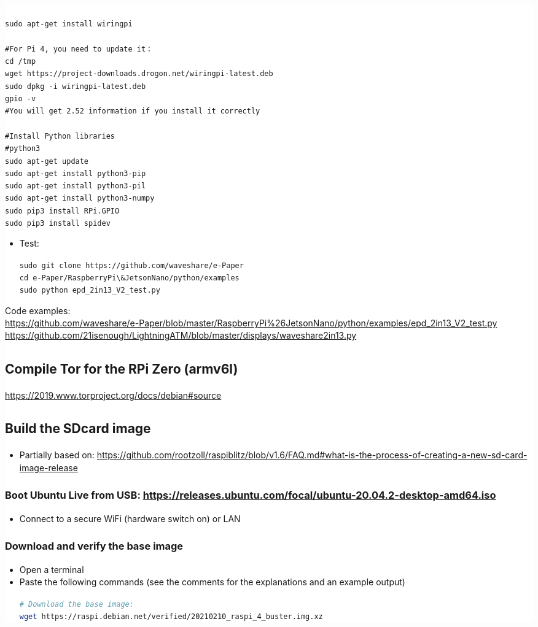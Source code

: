   ```

  sudo apt-get install wiringpi

  #For Pi 4, you need to update it：
  cd /tmp
  wget https://project-downloads.drogon.net/wiringpi-latest.deb
  sudo dpkg -i wiringpi-latest.deb
  gpio -v
  #You will get 2.52 information if you install it correctly

  #Install Python libraries
  #python3
  sudo apt-get update
  sudo apt-get install python3-pip
  sudo apt-get install python3-pil
  sudo apt-get install python3-numpy
  sudo pip3 install RPi.GPIO
  sudo pip3 install spidev
  ```

* Test:
  ```
  sudo git clone https://github.com/waveshare/e-Paper
  cd e-Paper/RaspberryPi\&JetsonNano/python/examples
  sudo python epd_2in13_V2_test.py
  ```
Code examples:   
https://github.com/waveshare/e-Paper/blob/master/RaspberryPi%26JetsonNano/python/examples/epd_2in13_V2_test.py
https://github.com/21isenough/LightningATM/blob/master/displays/waveshare2in13.py  

## Compile Tor for the RPi Zero (armv6l)
https://2019.www.torproject.org/docs/debian#source

## Build the SDcard image
* Partially based on: https://github.com/rootzoll/raspiblitz/blob/v1.6/FAQ.md#what-is-the-process-of-creating-a-new-sd-card-image-release

### Boot Ubuntu Live from USB: https://releases.ubuntu.com/focal/ubuntu-20.04.2-desktop-amd64.iso
* Connect to a secure WiFi (hardware switch on) or LAN
  
### Download and verify the base image
* Open a terminal
* Paste the following commands (see the comments for the explanations and an example output)
    ```bash  
    # Download the base image:
    wget https://raspi.debian.net/verified/20210210_raspi_4_buster.img.xz
